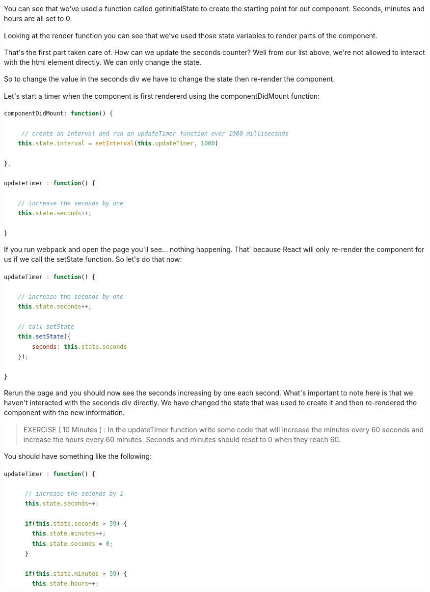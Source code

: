 You can see that we've used a function called getInitialState to create the starting point for out component. Seconds, minutes and hours are all set to 0. 

Looking at the render function you can see that we've used those state variables to render parts of the component.

That's the first part taken care of. How can we update the seconds counter? Well from our list above, we're not allowed to interact with the html element directly. We can only change the state.

So to change the value in the seconds div we have to change the state then re-render the component.

Let's start a timer when the component is first rendererd using the componentDidMount function:

```javascript
componentDidMount: function() {

	 // create an interval and run an updateTimer function ever 1000 milliseconds
    this.state.interval = setInterval(this.updateTimer, 1000)

},

updateTimer : function() {

	// increase the seconds by one
	this.state.seconds++;

}
```

If you run webpack and open the page you'll see... nothing happening. That' because React will only re-render the component for us if we call the setState function. So let's do that now:

```javascript
updateTimer : function() {

	// increase the seconds by one
	this.state.seconds++;
	
	// call setState
	this.setState({
		seconds: this.state.seconds
	});

}
```

Rerun the page and you should now see the seconds increasing by one each second. What's important to note here is that we haven't interacted with the seconds div directly. We have changed the state that was used to create it and then re-rendered the component with the new information.

> EXERCISE ( 10 Minutes ) : In the updateTimer function write some code that will increase the minutes every 60 seconds and increase the hours every 60 minutes. Seconds and minutes should reset to 0 when they reach 60.

You should have something like the following:

```javascript
updateTimer : function() {

      // increase the seconds by 1
      this.state.seconds++;

      if(this.state.seconds > 59) {
        this.state.minutes++;
        this.state.seconds = 0;
      }

      if(this.state.minutes > 59) {
        this.state.hours++;
```